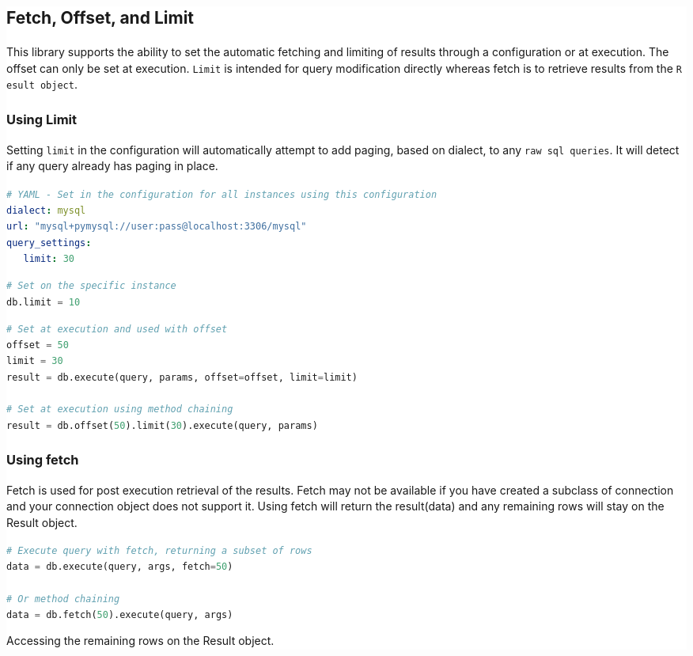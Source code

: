 ## Fetch, Offset, and Limit

This library supports the ability to set the automatic fetching and limiting of results
through a configuration or at execution. The offset can only be set at execution.
`Limit` is intended for query modification directly whereas fetch is to retrieve
results from the `Result object`.

### Using Limit

Setting `limit` in the configuration will automatically attempt to add paging,
based on dialect, to any `raw sql queries`. It will detect if any query already has
paging in place.

```yaml
# YAML - Set in the configuration for all instances using this configuration
dialect: mysql
url: "mysql+pymysql://user:pass@localhost:3306/mysql"
query_settings:
   limit: 30
```

```python
# Set on the specific instance
db.limit = 10
```

```python
# Set at execution and used with offset
offset = 50
limit = 30
result = db.execute(query, params, offset=offset, limit=limit)

# Set at execution using method chaining
result = db.offset(50).limit(30).execute(query, params)

```

### Using fetch

Fetch is used for post execution retrieval of the results. Fetch may not be
available if you have created a subclass of connection and your
connection object does not support it. Using fetch will return the result(data)
and any remaining rows will stay on the Result object.

```python
# Execute query with fetch, returning a subset of rows
data = db.execute(query, args, fetch=50)

# Or method chaining
data = db.fetch(50).execute(query, args)

```

Accessing the remaining rows on the Result object.

